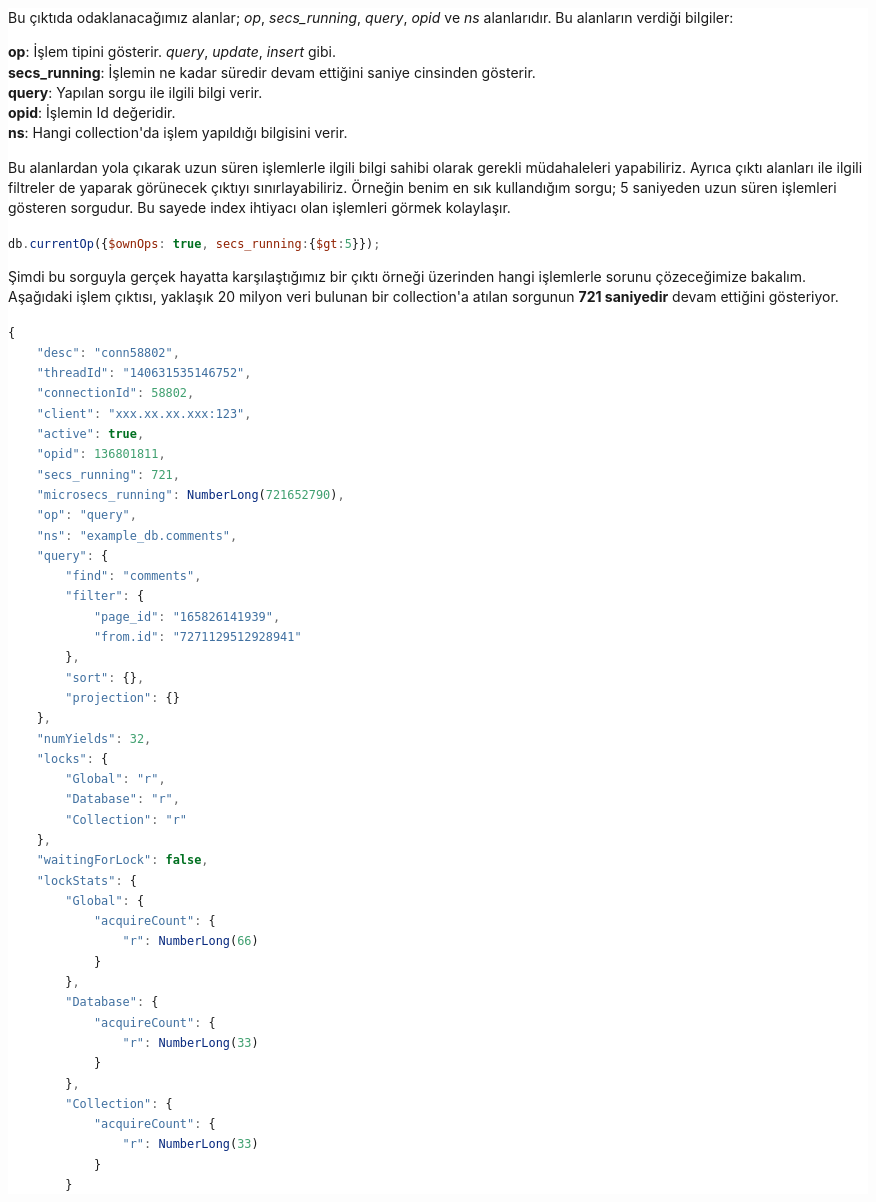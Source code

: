 Bu çıktıda odaklanacağımız alanlar; _op_, _secs_running_, _query_, _opid_ ve _ns_ alanlarıdır. Bu alanların verdiği bilgiler:

**op**: İşlem tipini gösterir. _query_, _update_, _insert_ gibi.  
**secs_running**: İşlemin ne kadar süredir devam ettiğini saniye cinsinden gösterir.  
**query**: Yapılan sorgu ile ilgili bilgi verir.  
**opid**: İşlemin Id değeridir.  
**ns**: Hangi collection'da işlem yapıldığı bilgisini verir.

Bu alanlardan yola çıkarak uzun süren işlemlerle ilgili bilgi sahibi olarak gerekli müdahaleleri yapabiliriz. Ayrıca çıktı alanları ile ilgili filtreler de yaparak görünecek çıktıyı sınırlayabiliriz. Örneğin benim en sık kullandığım sorgu; 5 saniyeden uzun süren işlemleri gösteren sorgudur. Bu sayede index ihtiyacı olan işlemleri görmek kolaylaşır.

```js
db.currentOp({$ownOps: true, secs_running:{$gt:5}});
```

Şimdi bu sorguyla gerçek hayatta karşılaştığımız bir çıktı örneği üzerinden hangi işlemlerle sorunu çözeceğimize bakalım. Aşağıdaki işlem çıktısı, yaklaşık 20 milyon veri bulunan bir collection'a atılan sorgunun **721 saniyedir** devam ettiğini gösteriyor.

```js
{
    "desc": "conn58802",
    "threadId": "140631535146752",
    "connectionId": 58802,
    "client": "xxx.xx.xx.xxx:123",
    "active": true,
    "opid": 136801811,
    "secs_running": 721,
    "microsecs_running": NumberLong(721652790),
    "op": "query",
    "ns": "example_db.comments",
    "query": {
        "find": "comments",
        "filter": {
            "page_id": "165826141939",
            "from.id": "7271129512928941"
        },
        "sort": {},
        "projection": {}
    },
    "numYields": 32,
    "locks": {
        "Global": "r",
        "Database": "r",
        "Collection": "r"
    },
    "waitingForLock": false,
    "lockStats": {
        "Global": {
            "acquireCount": {
                "r": NumberLong(66)
            }
        },
        "Database": {
            "acquireCount": {
                "r": NumberLong(33)
            }
        },
        "Collection": {
            "acquireCount": {
                "r": NumberLong(33)
            }
        }
```
